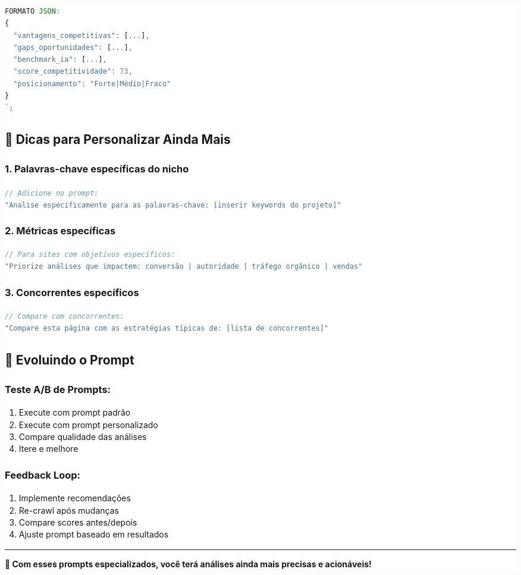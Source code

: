 ```javascript
FORMATO JSON:
{
  "vantagens_competitivas": [...],
  "gaps_oportunidades": [...],
  "benchmark_ia": [...],
  "score_competitividade": 73,
  "posicionamento": "Forte|Médio|Fraco"
}
`;
```

## 🎯 Dicas para Personalizar Ainda Mais

### 1. **Palavras-chave específicas do nicho**
```javascript
// Adicione no prompt:
"Analise especificamente para as palavras-chave: [inserir keywords do projeto]"
```

### 2. **Métricas específicas**
```javascript
// Para sites com objetivos específicos:
"Priorize análises que impactem: conversão | autoridade | tráfego orgânico | vendas"
```

### 3. **Concorrentes específicos**
```javascript
// Compare com concorrentes:
"Compare esta página com as estratégias típicas de: [lista de concorrentes]"
```

## 🔄 Evoluindo o Prompt

### **Teste A/B de Prompts:**
1. Execute com prompt padrão
2. Execute com prompt personalizado
3. Compare qualidade das análises
4. Itere e melhore

### **Feedback Loop:**
1. Implemente recomendações
2. Re-crawl após mudanças
3. Compare scores antes/depois
4. Ajuste prompt baseado em resultados

---

**🚀 Com esses prompts especializados, você terá análises ainda mais precisas e acionáveis!**
